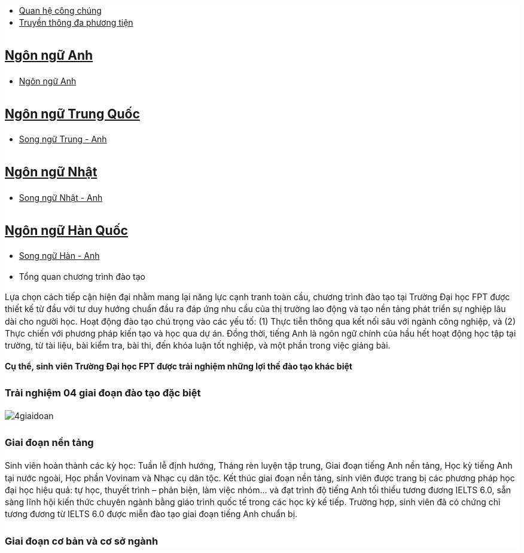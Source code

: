 - [Quan hệ công chúng](https://daihoc.fpt.edu.vn/nganh-hoc/cong-nghe-truyen-thong/quan-he-cong-chung/)
- [Truyền thông đa phương tiện](https://daihoc.fpt.edu.vn/nganh-hoc/cong-nghe-truyen-thong/truyen-thong-da-phuong-tien/)

## [Ngôn ngữ Anh](https://daihoc.fpt.edu.vn/nganh-hoc/ngon-ngu-anh/)

- [Ngôn ngữ Anh](https://daihoc.fpt.edu.vn/nganh-hoc/ngon-ngu-anh/)

## [Ngôn ngữ Trung Quốc](https://daihoc.fpt.edu.vn/nganh-hoc/ngon-ngu-trung-quoc/)

- [Song ngữ Trung - Anh](https://daihoc.fpt.edu.vn/nganh-hoc/nganh-ngon-ngu-trung-quoc/)

## [Ngôn ngữ Nhật](https://daihoc.fpt.edu.vn/nganh-hoc/nganh-ngon-ngu-nhat/)

- [Song ngữ Nhật - Anh](https://daihoc.fpt.edu.vn/nganh-hoc/nganh-ngon-ngu-nhat/ngon-ngu-nhat/)

## [Ngôn ngữ Hàn Quốc](https://daihoc.fpt.edu.vn/nganh-hoc/nganh-ngon-ngu-han-quoc/)

- [Song ngữ Hàn - Anh](https://daihoc.fpt.edu.vn/nganh-hoc/ngon-ngu-han-quoc/)

- Tổng quan chương trình đào tạo

Lựa chọn cách tiếp cận hiện đại nhằm mang lại năng lực cạnh tranh toàn cầu, chương trình đào tạo tại Trường Đại học FPT được thiết kế từ đầu với tư duy hướng chuẩn đầu ra đáp ứng nhu cầu của thị trường lao động và tạo nền tảng phát triển sự nghiệp lâu dài cho người học. Hoạt động đào tạo chú trọng vào các yếu tố: (1) Thực tiễn thông qua kết nối sâu với ngành công nghiệp, và (2) Thực chiến với phương pháp kiến tạo và học qua dự án. Đồng thời, tiếng Anh là ngôn ngữ chính của hầu hết hoạt động học tập tại trường, từ tài liệu, bài kiểm tra, bài thi, đến khóa luận tốt nghiệp, và một phần trong việc giảng bài.

**Cụ thể, sinh viên Trường Đại học FPT được trải nghiệm những lợi thế đào tạo khác biệt**

### Trải nghiệm 04 giai đoạn đào tạo đặc biệt

![4giaidoan](https://daihoc.fpt.edu.vn/wp-content/uploads/2024/11/4giaidoan.avif)

### Giai đoạn nền tảng

Sinh viên hoàn thành các kỳ học: Tuần lễ định hướng, Tháng rèn luyện tập trung, Giai đoạn tiếng Anh nền tảng, Học kỳ tiếng Anh tại nước ngoài, Học phần Vovinam và Nhạc cụ dân tộc. Kết thúc giai đoạn nền tảng, sinh viên được trang bị các phương pháp học đại học hiệu quả: tự học, thuyết trình – phản biện, làm việc nhóm… và đạt trình độ tiếng Anh tối thiểu tương đương IELTS 6.0, sẵn sàng lĩnh hội kiến thức chuyên ngành bằng giáo trình quốc tế trong các học kỳ kế tiếp. Trường hợp, sinh viên đã có chứng chỉ tương đương từ IELTS 6.0 được miễn đào tạo giai đoạn tiếng Anh chuẩn bị.

### Giai đoạn cơ bản và cơ sở ngành
